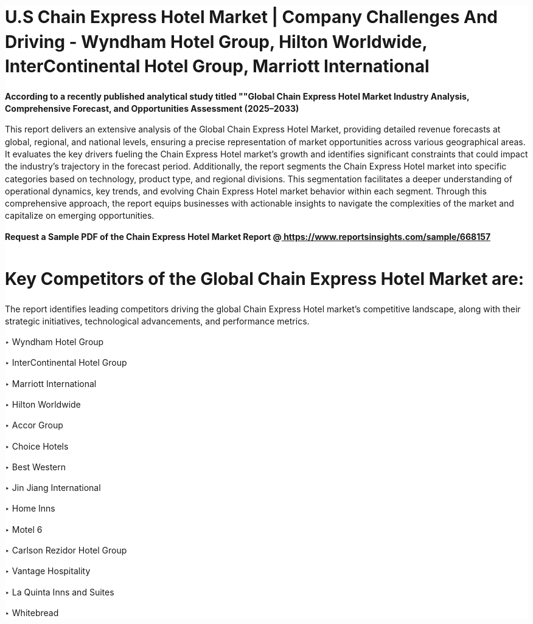 # U.S Chain Express Hotel Market | Company Challenges And Driving - Wyndham Hotel Group, Hilton Worldwide, InterContinental Hotel Group, Marriott International

<strong>According to a recently published analytical study titled ""Global Chain Express Hotel Market Industry Analysis, Comprehensive Forecast, and Opportunities Assessment (2025–2033)</strong>

 This report delivers an extensive analysis of the Global Chain Express Hotel Market, providing detailed revenue forecasts at global, regional, and national levels, ensuring a precise representation of market opportunities across various geographical areas. It evaluates the key drivers fueling the Chain Express Hotel market’s growth and identifies significant constraints that could impact the industry’s trajectory in the forecast period. Additionally, the report segments the Chain Express Hotel market into specific categories based on technology, product type, and regional divisions. This segmentation facilitates a deeper understanding of operational dynamics, key trends, and evolving Chain Express Hotel market behavior within each segment. Through this comprehensive approach, the report equips businesses with actionable insights to navigate the complexities of the market and capitalize on emerging opportunities.

<strong>Request a Sample PDF of the Chain Express Hotel Market Report </strong><strong>@<a href=https://www.reportsinsights.com/sample/668157> https://www.reportsinsights.com/sample/668157</a></strong></font>

# <strong>Key Competitors of the Global Chain Express Hotel Market are:</strong>

The report identifies leading competitors driving the global Chain Express Hotel market’s competitive landscape, along with their strategic initiatives, technological advancements, and performance metrics.

‣ Wyndham Hotel Group

‣ InterContinental Hotel Group

‣ Marriott International

‣ Hilton Worldwide

‣ Accor Group

‣ Choice Hotels

‣ Best Western

‣ Jin Jiang International

‣ Home Inns

‣ Motel 6

‣ Carlson Rezidor Hotel Group

‣ Vantage Hospitality

‣ La Quinta Inns and Suites

‣ Whitebread
